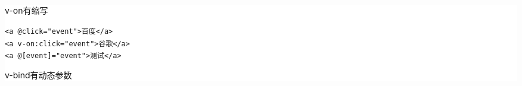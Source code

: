 v-on有缩写

```vue
<a @click="event">百度</a>
<a v-on:click="event">谷歌</a>
<a @[event]="event">测试</a>
```

v-bind有动态参数

